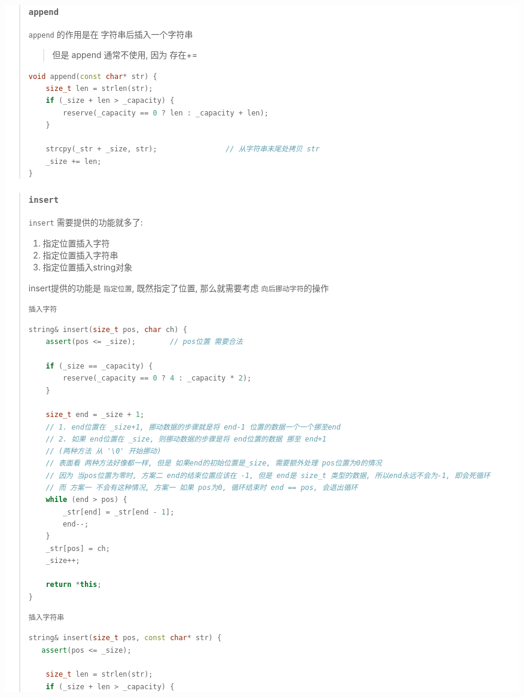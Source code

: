 > ### `append`
>
> `append` 的作用是在 字符串后插入一个字符串
>
> > 但是 append 通常不使用, 因为 存在+=
>
> ```cpp
> void append(const char* str) {
>     size_t len = strlen(str);
>     if (_size + len > _capacity) {
>         reserve(_capacity == 0 ? len : _capacity + len);
>     }
>
>     strcpy(_str + _size, str);                // 从字符串末尾处拷贝 str
>     _size += len;
> }
> ```

> ### `insert`
>
> `insert` 需要提供的功能就多了:
>
> 1. 指定位置插入字符
> 2. 指定位置插入字符串
> 3. 指定位置插入string对象
>
> insert提供的功能是 `指定位置`, 既然指定了位置, 那么就需要考虑 `向后挪动字符`的操作
>
> `插入字符`
>
> ```cpp
> string& insert(size_t pos, char ch) {
>     assert(pos <= _size);        // pos位置 需要合法
>
>     if (_size == _capacity) {
>         reserve(_capacity == 0 ? 4 : _capacity * 2);
>     }
>
>     size_t end = _size + 1;
>     // 1. end位置在 _size+1, 挪动数据的步骤就是将 end-1 位置的数据一个一个挪至end
>     // 2. 如果 end位置在 _size, 则挪动数据的步骤是将 end位置的数据 挪至 end+1
>     // (两种方法 从 '\0' 开始挪动)
>     // 表面看 两种方法好像都一样, 但是 如果end的初始位置是_size, 需要额外处理 pos位置为0的情况
>     // 因为 当pos位置为零时, 方案二 end的结束位置应该在 -1, 但是 end是 size_t 类型的数据, 所以end永远不会为-1, 即会死循环
>     // 而 方案一 不会有这种情况, 方案一 如果 pos为0, 循环结束时 end == pos, 会退出循环
>     while (end > pos) {
>         _str[end] = _str[end - 1];
>         end--;
>     }
>     _str[pos] = ch;
>     _size++;
>
>     return *this;
> }
> ```
>
> `插入字符串`
>
>```cpp
> string& insert(size_t pos, const char* str) {
>    assert(pos <= _size);
>
>     size_t len = strlen(str);
>     if (_size + len > _capacity) {
